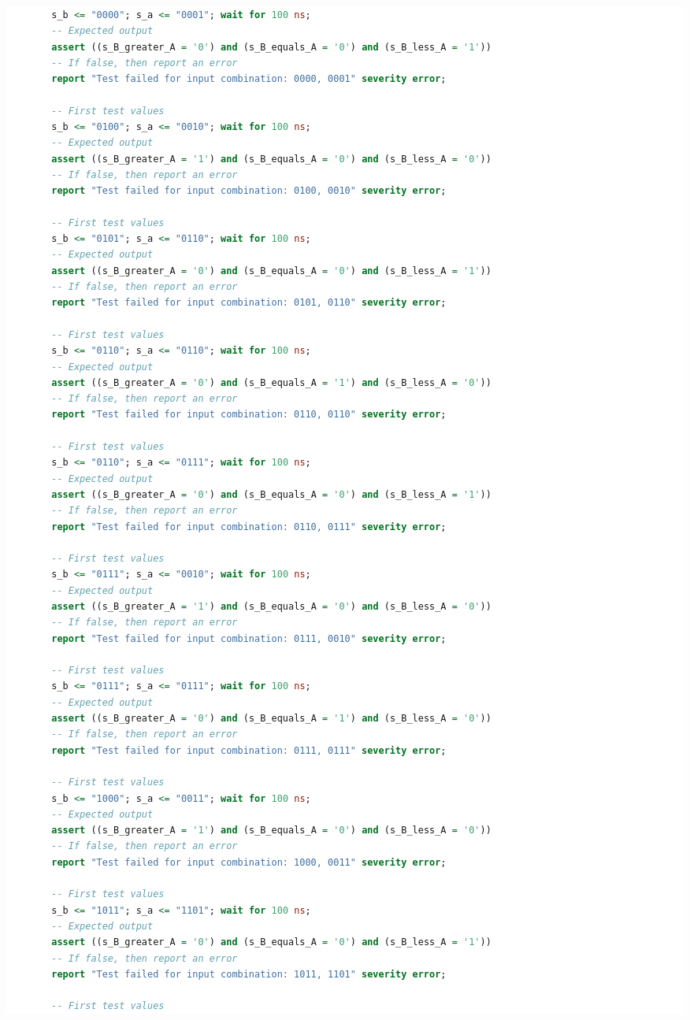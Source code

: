 ```vhdl
        s_b <= "0000"; s_a <= "0001"; wait for 100 ns;
        -- Expected output
        assert ((s_B_greater_A = '0') and (s_B_equals_A = '0') and (s_B_less_A = '1'))
        -- If false, then report an error
        report "Test failed for input combination: 0000, 0001" severity error;
        
        -- First test values
        s_b <= "0100"; s_a <= "0010"; wait for 100 ns;
        -- Expected output
        assert ((s_B_greater_A = '1') and (s_B_equals_A = '0') and (s_B_less_A = '0'))
        -- If false, then report an error
        report "Test failed for input combination: 0100, 0010" severity error;
        
        -- First test values
        s_b <= "0101"; s_a <= "0110"; wait for 100 ns;
        -- Expected output
        assert ((s_B_greater_A = '0') and (s_B_equals_A = '0') and (s_B_less_A = '1'))
        -- If false, then report an error
        report "Test failed for input combination: 0101, 0110" severity error;
        
        -- First test values
        s_b <= "0110"; s_a <= "0110"; wait for 100 ns;
        -- Expected output
        assert ((s_B_greater_A = '0') and (s_B_equals_A = '1') and (s_B_less_A = '0'))
        -- If false, then report an error
        report "Test failed for input combination: 0110, 0110" severity error;
        
        -- First test values
        s_b <= "0110"; s_a <= "0111"; wait for 100 ns;
        -- Expected output
        assert ((s_B_greater_A = '0') and (s_B_equals_A = '0') and (s_B_less_A = '1'))
        -- If false, then report an error
        report "Test failed for input combination: 0110, 0111" severity error;
        
        -- First test values
        s_b <= "0111"; s_a <= "0010"; wait for 100 ns;
        -- Expected output
        assert ((s_B_greater_A = '1') and (s_B_equals_A = '0') and (s_B_less_A = '0'))
        -- If false, then report an error
        report "Test failed for input combination: 0111, 0010" severity error;
        
        -- First test values
        s_b <= "0111"; s_a <= "0111"; wait for 100 ns;
        -- Expected output
        assert ((s_B_greater_A = '0') and (s_B_equals_A = '1') and (s_B_less_A = '0'))
        -- If false, then report an error
        report "Test failed for input combination: 0111, 0111" severity error;
        
        -- First test values
        s_b <= "1000"; s_a <= "0011"; wait for 100 ns;
        -- Expected output
        assert ((s_B_greater_A = '1') and (s_B_equals_A = '0') and (s_B_less_A = '0'))
        -- If false, then report an error
        report "Test failed for input combination: 1000, 0011" severity error;
        
        -- First test values
        s_b <= "1011"; s_a <= "1101"; wait for 100 ns;
        -- Expected output
        assert ((s_B_greater_A = '0') and (s_B_equals_A = '0') and (s_B_less_A = '1'))
        -- If false, then report an error
        report "Test failed for input combination: 1011, 1101" severity error;
        
        -- First test values
```